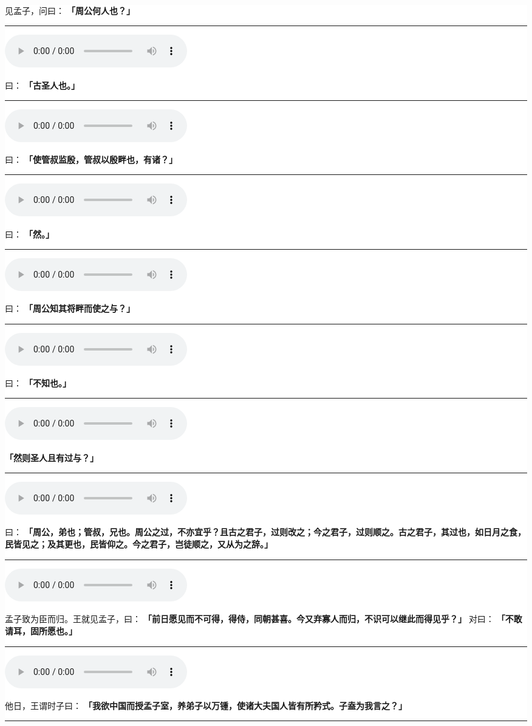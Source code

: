 见孟子，问曰： __「周公何人也？」__ 

---

![](assets/audios/04/36.mp3)

曰： __「古圣人也。」__ 

---

![](assets/audios/04/37.mp3)

曰： __「使管叔监殷，管叔以殷畔也，有诸？」__ 

---

![](assets/audios/04/38.mp3)

曰： __「然。」__ 

---

![](assets/audios/04/39.mp3)

曰： __「周公知其将畔而使之与？」__ 

---

![](assets/audios/04/40.mp3)

曰： __「不知也。」__ 

---

![](assets/audios/04/41.mp3)

 __「然则圣人且有过与？」__ 

---

![](assets/audios/04/42.mp3)

曰： __「周公，弟也；管叔，兄也。周公之过，不亦宜乎？且古之君子，过则改之；今之君子，过则顺之。古之君子，其过也，如日月之食，民皆见之；及其更也，民皆仰之。今之君子，岂徒顺之，又从为之辞。」__ 

---

![](assets/audios/04/43.mp3)

孟子致为臣而归。王就见孟子，曰： __「前日愿见而不可得，得侍，同朝甚喜。今又弃寡人而归，不识可以继此而得见乎？」__ 对曰： __「不敢请耳，固所愿也。」__ 

---

![](assets/audios/04/44.mp3)

他日，王谓时子曰： __「我欲中国而授孟子室，养弟子以万锺，使诸大夫国人皆有所矜式。子盍为我言之？」__ 

---